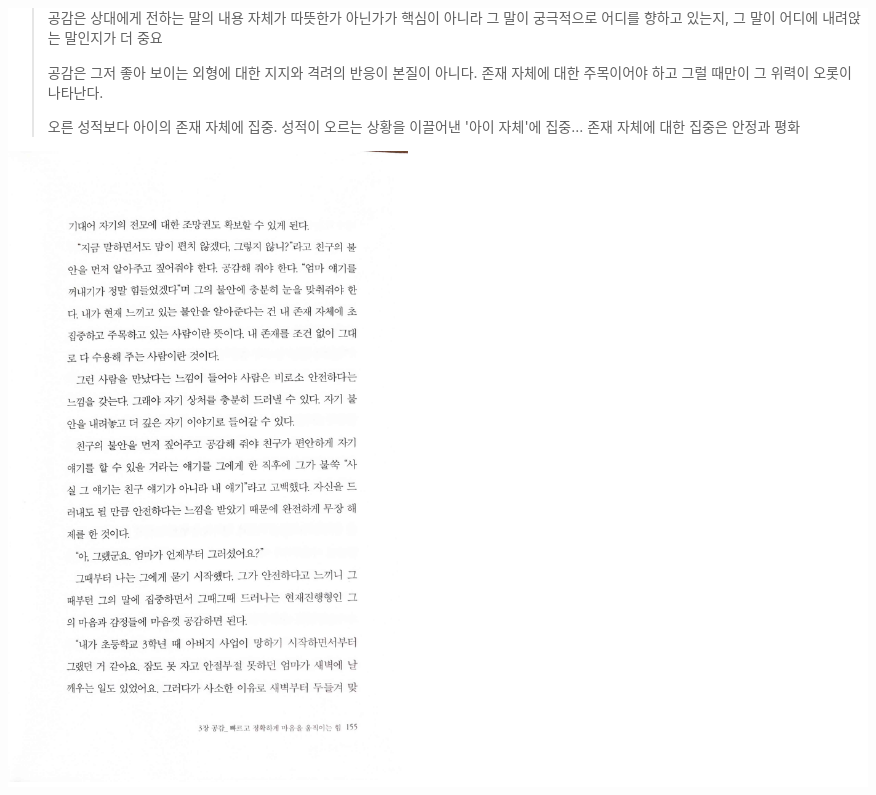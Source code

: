 
> 공감은 상대에게 전하는 말의 내용 자체가 따뜻한가 아닌가가 핵심이 아니라 그 말이 궁극적으로 어디를 향하고 있는지, 그 말이 어디에 내려앉는 말인지가 더 중요
>
> 공감은 그저 좋아 보이는 외형에 대한 지지와 격려의 반응이 본질이 아니다. 존재 자체에 대한 주목이어야 하고 그럴 때만이 그 위력이 오롯이 나타난다.
>
> 오른 성적보다 아이의 존재 자체에 집중. 성적이 오르는 상황을 이끌어낸 '아이 자체'에 집중... 존재 자체에 대한 집중은 안정과 평화

<img src="you_are_right/31.jpg" width="400"/>
